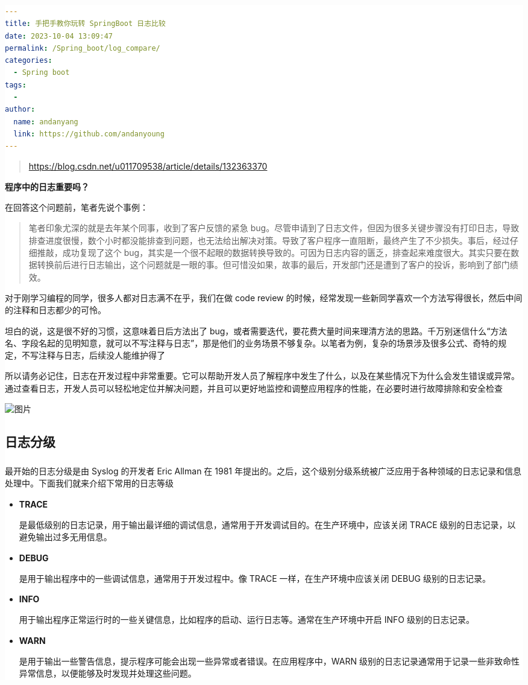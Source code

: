 ```yaml
---
title: 手把手教你玩转 SpringBoot 日志比较
date: 2023-10-04 13:09:47
permalink: /Spring_boot/log_compare/
categories:
  - Spring boot
tags:
  -
author:
  name: andanyang
  link: https://github.com/andanyoung
---
```


> https://blog.csdn.net/u011709538/article/details/132363370

**程序中的日志重要吗？**

在回答这个问题前，笔者先说个事例：

> 笔者印象尤深的就是去年某个同事，收到了客户反馈的紧急 bug。尽管申请到了日志文件，但因为很多关键步骤没有打印日志，导致排查进度很慢，数个小时都没能排查到问题，也无法给出解决对策。导致了客户程序一直阻断，最终产生了不少损失。事后，经过仔细推敲，成功复现了这个 bug，其实是一个很不起眼的数据转换导致的。可因为日志内容的匮乏，排查起来难度很大。其实只要在数据转换前后进行日志输出，这个问题就是一眼的事。但可惜没如果，故事的最后，开发部门还是遭到了客户的投诉，影响到了部门绩效。

对于刚学习编程的同学，很多人都对日志满不在乎，我们在做 code review 的时候，经常发现一些新同学喜欢一个方法写得很长，然后中间的注释和日志都少的可怜。

坦白的说，这是很不好的习惯，这意味着日后方法出了 bug，或者需要迭代，要花费大量时间来理清方法的思路。千万别迷信什么“方法名、字段名起的见明知意，就可以不写注释与日志”，那是他们的业务场景不够复杂。以笔者为例，复杂的场景涉及很多公式、奇特的规定，不写注释与日志，后续没人能维护得了

所以请务必记住，日志在开发过程中非常重要。它可以帮助开发人员了解程序中发生了什么，以及在某些情况下为什么会发生错误或异常。通过查看日志，开发人员可以轻松地定位并解决问题，并且可以更好地监控和调整应用程序的性能，在必要时进行故障排除和安全检查

![图片](https://mmbiz.qpic.cn/sz_mmbiz_png/tJdrRlG3mibzAAIZ4bZGlic1m4NB0uH7ib04oVmskFsNjtehWPcmjALicFuH9sN9rBfdiaib0TMfPOdhyDAxialPibKfBQ/640?wx_fmt=png&wxfrom=5&wx_lazy=1&wx_co=1)

###

## 日志分级

###

最开始的日志分级是由 Syslog 的开发者 Eric Allman 在 1981 年提出的。之后，这个级别分级系统被广泛应用于各种领域的日志记录和信息处理中。下面我们就来介绍下常用的日志等级

- **TRACE**

  是最低级别的日志记录，用于输出最详细的调试信息，通常用于开发调试目的。在生产环境中，应该关闭 TRACE 级别的日志记录，以避免输出过多无用信息。

- **DEBUG**

  是用于输出程序中的一些调试信息，通常用于开发过程中。像 TRACE 一样，在生产环境中应该关闭 DEBUG 级别的日志记录。

- **INFO**

  用于输出程序正常运行时的一些关键信息，比如程序的启动、运行日志等。通常在生产环境中开启 INFO 级别的日志记录。

- **WARN**

  是用于输出一些警告信息，提示程序可能会出现一些异常或者错误。在应用程序中，WARN 级别的日志记录通常用于记录一些非致命性异常信息，以便能够及时发现并处理这些问题。
